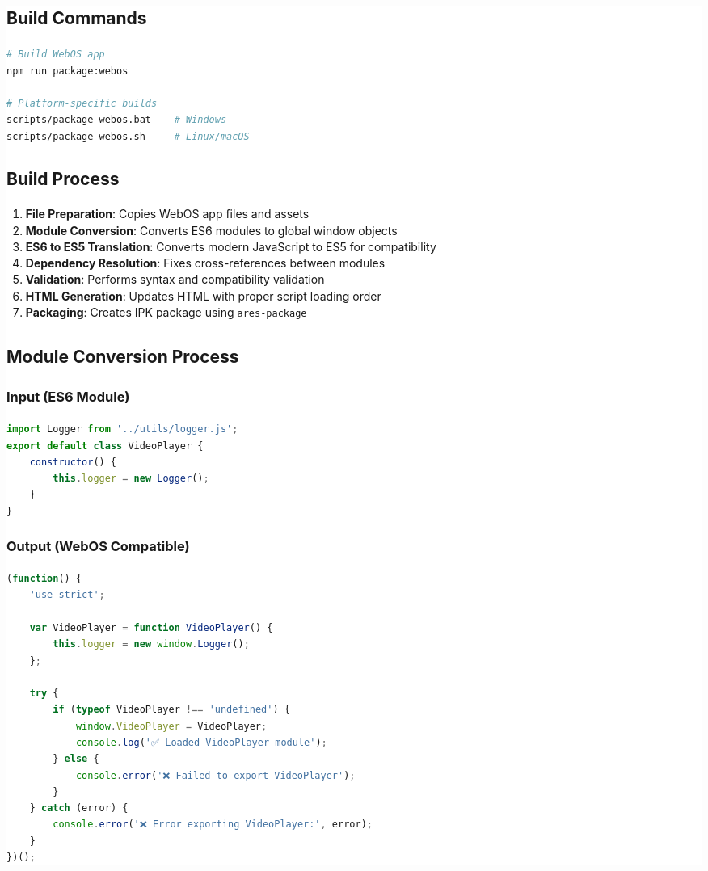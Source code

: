 ## Build Commands

```bash
# Build WebOS app
npm run package:webos

# Platform-specific builds
scripts/package-webos.bat    # Windows
scripts/package-webos.sh     # Linux/macOS
```

## Build Process

1. **File Preparation**: Copies WebOS app files and assets
2. **Module Conversion**: Converts ES6 modules to global window objects
3. **ES6 to ES5 Translation**: Converts modern JavaScript to ES5 for compatibility
4. **Dependency Resolution**: Fixes cross-references between modules
5. **Validation**: Performs syntax and compatibility validation
6. **HTML Generation**: Updates HTML with proper script loading order
7. **Packaging**: Creates IPK package using `ares-package`

## Module Conversion Process

### Input (ES6 Module)
```javascript
import Logger from '../utils/logger.js';
export default class VideoPlayer {
    constructor() {
        this.logger = new Logger();
    }
}
```

### Output (WebOS Compatible)
```javascript
(function() {
    'use strict';
    
    var VideoPlayer = function VideoPlayer() {
        this.logger = new window.Logger();
    };
    
    try {
        if (typeof VideoPlayer !== 'undefined') {
            window.VideoPlayer = VideoPlayer;
            console.log('✅ Loaded VideoPlayer module');
        } else {
            console.error('❌ Failed to export VideoPlayer');
        }
    } catch (error) {
        console.error('❌ Error exporting VideoPlayer:', error);
    }
})();
```
